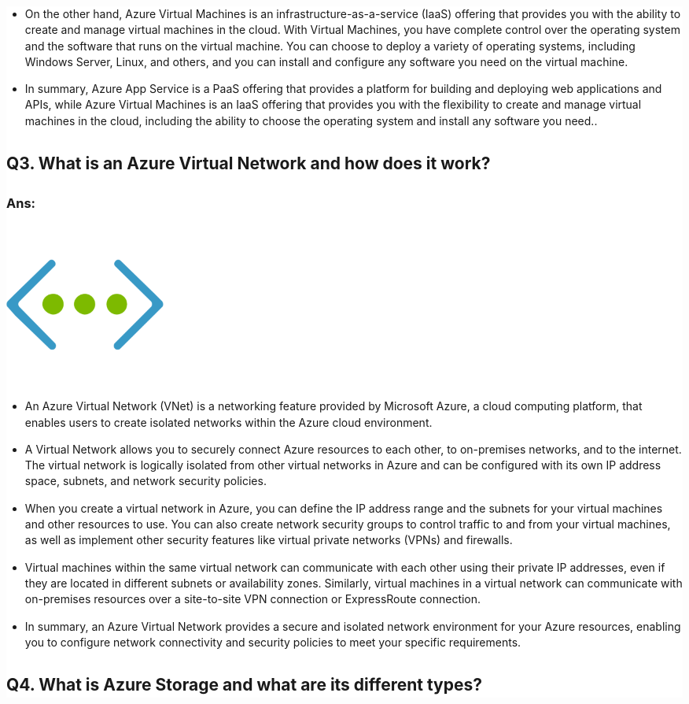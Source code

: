 - On the other hand, Azure Virtual Machines is an infrastructure-as-a-service (IaaS) offering that provides you with the ability to create and manage virtual machines in the cloud. With Virtual Machines, you have complete control over the operating system and the software that runs on the virtual machine. You can choose to deploy a variety of operating systems, including Windows Server, Linux, and others, and you can install and configure any software you need on the virtual machine.

- In summary, Azure App Service is a PaaS offering that provides a platform for building and deploying web applications and APIs, while Azure Virtual Machines is an IaaS offering that provides you with the flexibility to create and manage virtual machines in the cloud, including the ability to choose the operating system and install any software you need..


## **Q3. What is an Azure Virtual Network and how does it work?** ##

### Ans:

![Azure](images/azure_vnet.png)

- An Azure Virtual Network (VNet) is a networking feature provided by Microsoft Azure, a cloud computing platform, that enables users to create isolated networks within the Azure cloud environment.

- A Virtual Network allows you to securely connect Azure resources to each other, to on-premises networks, and to the internet. The virtual network is logically isolated from other virtual networks in Azure and can be configured with its own IP address space, subnets, and network security policies.

- When you create a virtual network in Azure, you can define the IP address range and the subnets for your virtual machines and other resources to use. You can also create network security groups to control traffic to and from your virtual machines, as well as implement other security features like virtual private networks (VPNs) and firewalls.

- Virtual machines within the same virtual network can communicate with each other using their private IP addresses, even if they are located in different subnets or availability zones. Similarly, virtual machines in a virtual network can communicate with on-premises resources over a site-to-site VPN connection or ExpressRoute connection.

- In summary, an Azure Virtual Network provides a secure and isolated network environment for your Azure resources, enabling you to configure network connectivity and security policies to meet your specific requirements.


## **Q4. What is Azure Storage and what are its different types?** ##
